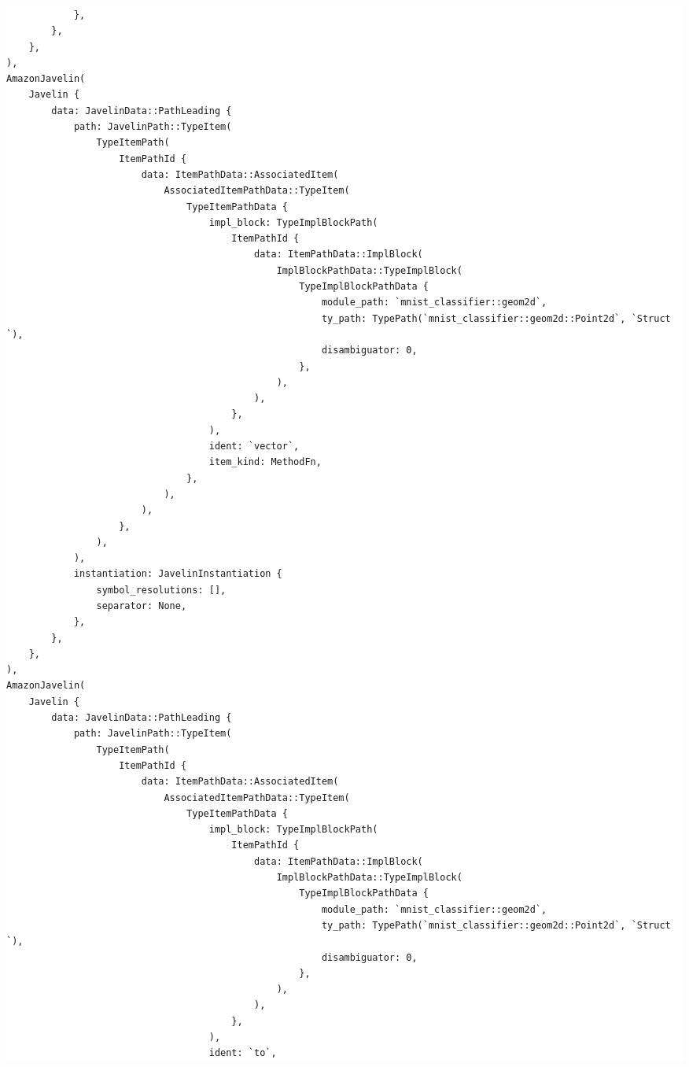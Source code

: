                 },
            },
        },
    ),
    AmazonJavelin(
        Javelin {
            data: JavelinData::PathLeading {
                path: JavelinPath::TypeItem(
                    TypeItemPath(
                        ItemPathId {
                            data: ItemPathData::AssociatedItem(
                                AssociatedItemPathData::TypeItem(
                                    TypeItemPathData {
                                        impl_block: TypeImplBlockPath(
                                            ItemPathId {
                                                data: ItemPathData::ImplBlock(
                                                    ImplBlockPathData::TypeImplBlock(
                                                        TypeImplBlockPathData {
                                                            module_path: `mnist_classifier::geom2d`,
                                                            ty_path: TypePath(`mnist_classifier::geom2d::Point2d`, `Struct`),
                                                            disambiguator: 0,
                                                        },
                                                    ),
                                                ),
                                            },
                                        ),
                                        ident: `vector`,
                                        item_kind: MethodFn,
                                    },
                                ),
                            ),
                        },
                    ),
                ),
                instantiation: JavelinInstantiation {
                    symbol_resolutions: [],
                    separator: None,
                },
            },
        },
    ),
    AmazonJavelin(
        Javelin {
            data: JavelinData::PathLeading {
                path: JavelinPath::TypeItem(
                    TypeItemPath(
                        ItemPathId {
                            data: ItemPathData::AssociatedItem(
                                AssociatedItemPathData::TypeItem(
                                    TypeItemPathData {
                                        impl_block: TypeImplBlockPath(
                                            ItemPathId {
                                                data: ItemPathData::ImplBlock(
                                                    ImplBlockPathData::TypeImplBlock(
                                                        TypeImplBlockPathData {
                                                            module_path: `mnist_classifier::geom2d`,
                                                            ty_path: TypePath(`mnist_classifier::geom2d::Point2d`, `Struct`),
                                                            disambiguator: 0,
                                                        },
                                                    ),
                                                ),
                                            },
                                        ),
                                        ident: `to`,